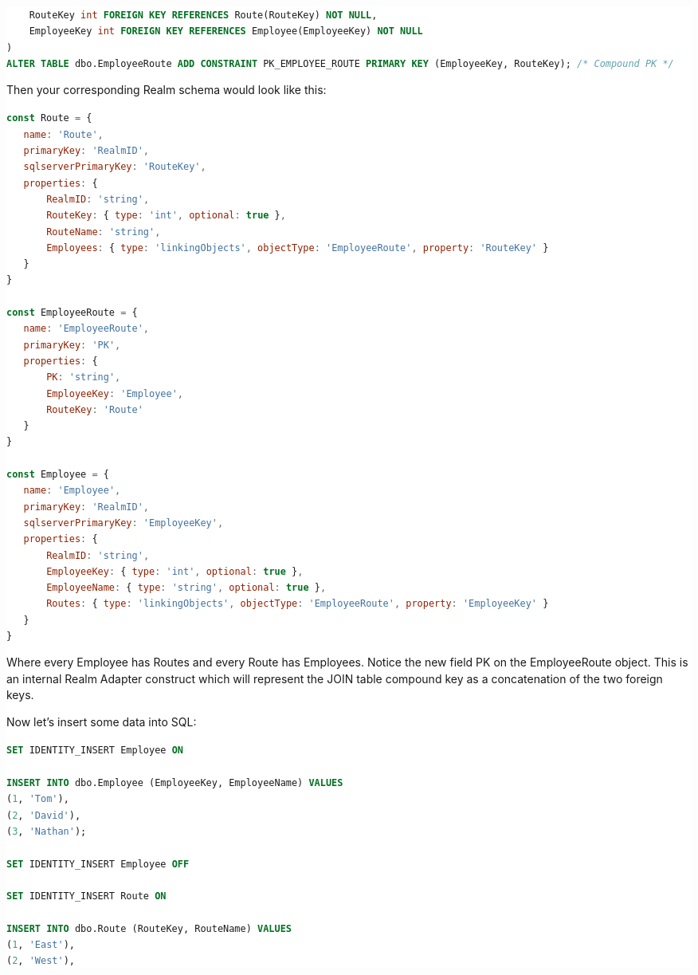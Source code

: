 ```sql
    RouteKey int FOREIGN KEY REFERENCES Route(RouteKey) NOT NULL,
    EmployeeKey int FOREIGN KEY REFERENCES Employee(EmployeeKey) NOT NULL
)
ALTER TABLE dbo.EmployeeRoute ADD CONSTRAINT PK_EMPLOYEE_ROUTE PRIMARY KEY (EmployeeKey, RouteKey); /* Compound PK */
```

Then your corresponding Realm schema would look like this:

```javascript
const Route = {
   name: 'Route',
   primaryKey: 'RealmID',
   sqlserverPrimaryKey: 'RouteKey',
   properties: {
       RealmID: 'string',
       RouteKey: { type: 'int', optional: true },
       RouteName: 'string',
       Employees: { type: 'linkingObjects', objectType: 'EmployeeRoute', property: 'RouteKey' }
   }
}

const EmployeeRoute = {
   name: 'EmployeeRoute',
   primaryKey: 'PK',
   properties: {
       PK: 'string',
       EmployeeKey: 'Employee',
       RouteKey: 'Route'
   }
}

const Employee = {
   name: 'Employee',
   primaryKey: 'RealmID',
   sqlserverPrimaryKey: 'EmployeeKey',
   properties: {
       RealmID: 'string',
       EmployeeKey: { type: 'int', optional: true },
       EmployeeName: { type: 'string', optional: true },
       Routes: { type: 'linkingObjects', objectType: 'EmployeeRoute', property: 'EmployeeKey' }
   }
}
```

Where every Employee has Routes and every Route has Employees. Notice the new field PK on the EmployeeRoute object. This is an internal Realm Adapter construct which will represent the JOIN table compound key as a concatenation of the two foreign keys. 

Now let’s insert some data into SQL:

```sql
SET IDENTITY_INSERT Employee ON

INSERT INTO dbo.Employee (EmployeeKey, EmployeeName) VALUES
(1, 'Tom'),
(2, 'David'),
(3, 'Nathan');

SET IDENTITY_INSERT Employee OFF

SET IDENTITY_INSERT Route ON

INSERT INTO dbo.Route (RouteKey, RouteName) VALUES
(1, 'East'),
(2, 'West'),
```